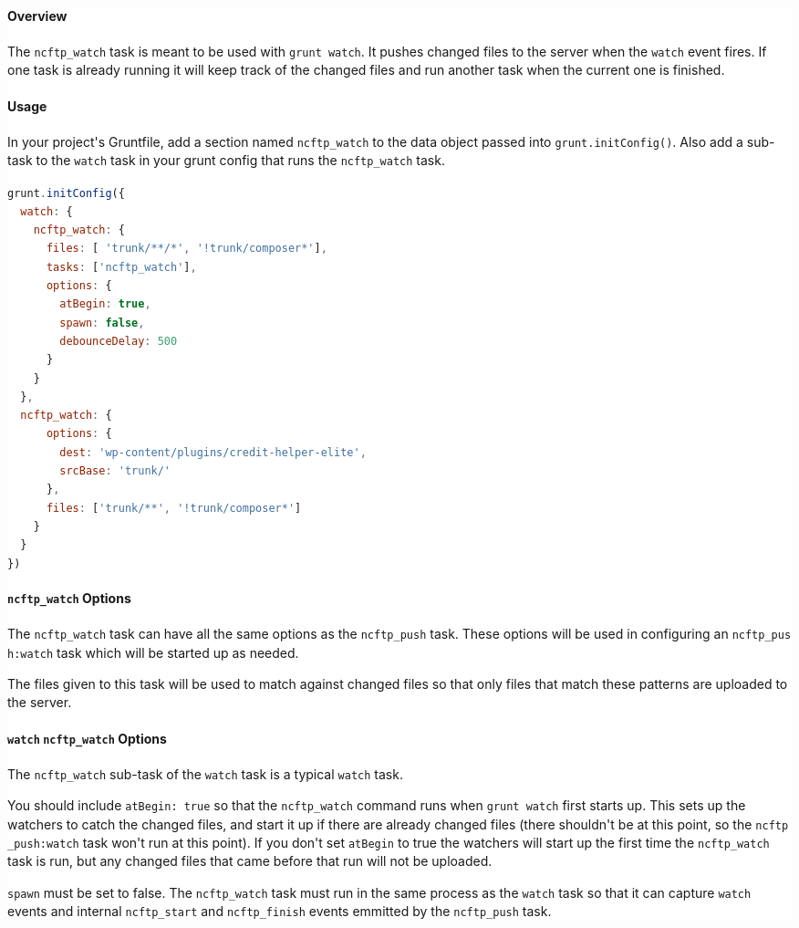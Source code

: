 #### Overview 

The `ncftp_watch` task is meant to be used with `grunt watch`. It pushes changed files to the server when the `watch` event fires.  If one task is already running it will keep track of the changed files and run another task when the current one is finished.

#### Usage
In your project's Gruntfile, add a section named `ncftp_watch` to the data object passed into `grunt.initConfig()`. Also add a sub-task to the `watch` task in your grunt config that runs the `ncftp_watch` task.

```js
grunt.initConfig({
  watch: {
    ncftp_watch: {
      files: [ 'trunk/**/*', '!trunk/composer*'],
      tasks: ['ncftp_watch'],
      options: {
        atBegin: true,
        spawn: false,
        debounceDelay: 500
      }
    }
  },
  ncftp_watch: {
      options: {
        dest: 'wp-content/plugins/credit-helper-elite',
        srcBase: 'trunk/'
      },
      files: ['trunk/**', '!trunk/composer*']
    }
  }
})
```

#### `ncftp_watch` Options

The `ncftp_watch` task can have all the same options as the `ncftp_push` task.  These options will be used in configuring an `ncftp_push:watch` task which will be started up as needed. 

The files given to this task will be used to match against changed files so that only files that match these patterns are uploaded to the server.

#### `watch` `ncftp_watch` Options

The `ncftp_watch` sub-task of the `watch` task is a typical `watch` task.  

You should include `atBegin: true` so that the `ncftp_watch` command runs when `grunt watch` first starts up. This sets up the watchers to catch the changed files, and start it up if there are already changed files (there shouldn't be at this point, so the `ncftp_push:watch` task won't run at this point). If you don't set `atBegin` to true the watchers will start up the first time the `ncftp_watch` task is run, but any changed files that came before that run will not be uploaded. 

`spawn` must be set to false. The `ncftp_watch` task must run in the same process as the `watch` task so that it can capture `watch` events and internal `ncftp_start` and `ncftp_finish` events emmitted by the `ncftp_push` task. 
